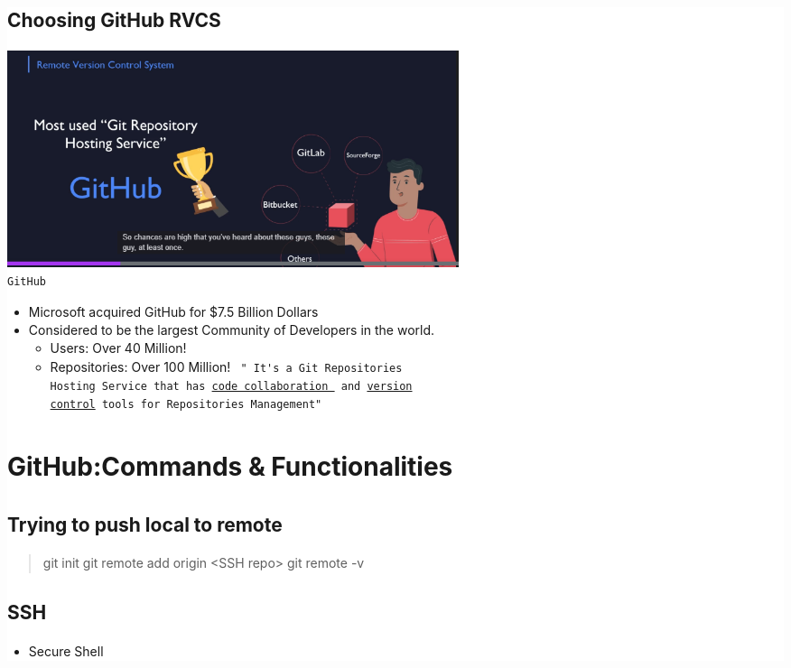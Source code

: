 ## Choosing GitHub RVCS <br>

<img src='./img/github.PNG' width='500'><br>
<code>GitHub</code><br>

- Microsoft acquired GitHub for $7.5 Billion Dollars
- Considered to be the largest Community of Developers in the world.
  - Users: Over 40 Million!
  - Repositories: Over 100 Million!
    <code>
    " It's a Git Repositories Hosting Service that has <u>code collaboration </u> and <u>version control</u> tools for Repositories Management"
    </code>

# GitHub:Commands & Functionalities

## Trying to push local to remote

> git init
> git remote add origin \<SSH repo>
> git remote -v

## SSH

- Secure Shell<br>